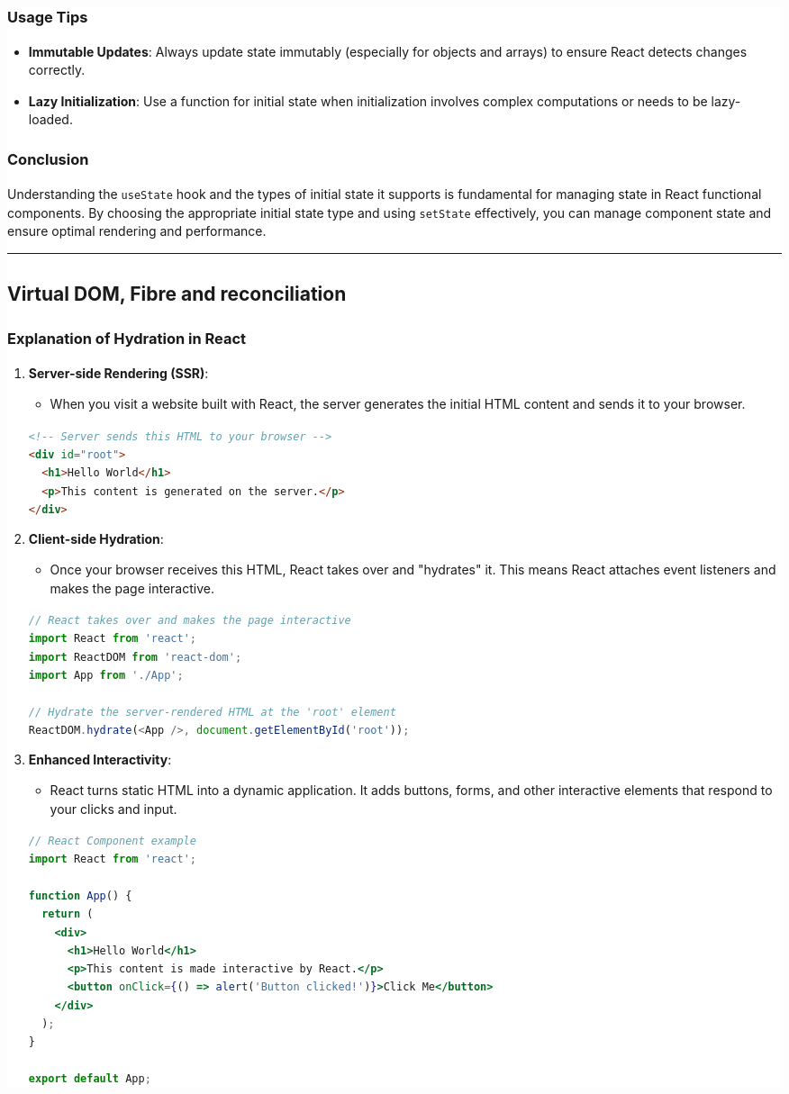 ### Usage Tips

- **Immutable Updates**: Always update state immutably (especially for objects and arrays) to ensure React detects changes correctly.

- **Lazy Initialization**: Use a function for initial state when initialization involves complex computations or needs to be lazy-loaded.

### Conclusion

Understanding the `useState` hook and the types of initial state it supports is fundamental for managing state in React functional components. By choosing the appropriate initial state type and using `setState` effectively, you can manage component state and ensure optimal rendering and performance.

---

## Virtual DOM, Fibre and reconciliation


### Explanation of Hydration in React

1. **Server-side Rendering (SSR)**:
   - When you visit a website built with React, the server generates the initial HTML content and sends it to your browser.

   ```html
   <!-- Server sends this HTML to your browser -->
   <div id="root">
     <h1>Hello World</h1>
     <p>This content is generated on the server.</p>
   </div>
   ```

2. **Client-side Hydration**:
   - Once your browser receives this HTML, React takes over and "hydrates" it. This means React attaches event listeners and makes the page interactive.

   ```javascript
   // React takes over and makes the page interactive
   import React from 'react';
   import ReactDOM from 'react-dom';
   import App from './App';

   // Hydrate the server-rendered HTML at the 'root' element
   ReactDOM.hydrate(<App />, document.getElementById('root'));
   ```

3. **Enhanced Interactivity**:
   - React turns static HTML into a dynamic application. It adds buttons, forms, and other interactive elements that respond to your clicks and input.

   ```jsx
   // React Component example
   import React from 'react';

   function App() {
     return (
       <div>
         <h1>Hello World</h1>
         <p>This content is made interactive by React.</p>
         <button onClick={() => alert('Button clicked!')}>Click Me</button>
       </div>
     );
   }

   export default App;
   ```